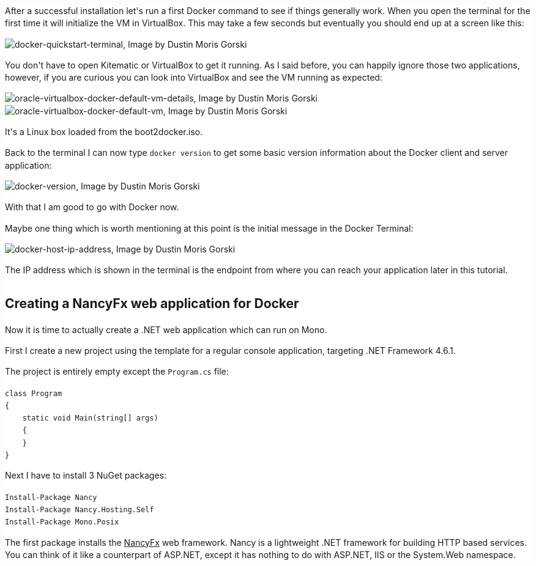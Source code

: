After a successful installation let's run a first Docker command to see if things generally work. When you open the terminal for the first time it will initialize the VM in VirtualBox. This may take a few seconds but eventually you should end up at a screen like this:

<img src="https://cdn.dusted.codes/images/blog-posts/2016-01-07/24239896875_d1d6a0bc60_o.png" alt="docker-quickstart-terminal, Image by Dustin Moris Gorski">

You don't have to open Kitematic or VirtualBox to get it running. As I said before, you can happily ignore those two applications, however, if you are curious you can look into VirtualBox and see the VM running as expected:

<p><img src="https://cdn.dusted.codes/images/blog-posts/2016-01-07/23872055229_7bb95b3ccb_o.png" alt="oracle-virtualbox-docker-default-vm-details, Image by Dustin Moris Gorski" class="half-width"><img src="https://cdn.dusted.codes/images/blog-posts/2016-01-07/23613070973_747be21283_o.png" alt="oracle-virtualbox-docker-default-vm, Image by Dustin Moris Gorski" class="half-width"></p>

It's a Linux box loaded from the boot2docker.iso.

Back to the terminal I can now type `docker version` to get some basic version information about the Docker client and server application:

<img src="https://cdn.dusted.codes/images/blog-posts/2016-01-07/24131827402_5d6d39cd40_o.png" alt="docker-version, Image by Dustin Moris Gorski">

With that I am good to go with Docker now.

Maybe one thing which is worth mentioning at this point is the initial message in the Docker Terminal:

<img src="https://cdn.dusted.codes/images/blog-posts/2016-01-07/24131827722_fb7851eb06_o.png" alt="docker-host-ip-address, Image by Dustin Moris Gorski">

The IP address which is shown in the terminal is the endpoint from where you can reach your application later in this tutorial.

## Creating a NancyFx web application for Docker

Now it is time to actually create a .NET web application which can run on Mono.

First I create a new project using the template for a regular console application, targeting .NET Framework 4.6.1.

The project is entirely empty except the `Program.cs` file:

<pre><code>class Program
{
    static void Main(string[] args)
    {
    }
}
</code></pre>

Next I have to install 3 NuGet packages:

<pre><code>Install-Package Nancy
Install-Package Nancy.Hosting.Self
Install-Package Mono.Posix
</code></pre>

The first package installs the [NancyFx](http://nancyfx.org/) web framework. Nancy is a lightweight .NET framework for building HTTP based services. You can think of it like a counterpart of ASP.NET, except it has nothing to do with ASP.NET, IIS or the System.Web namespace.
